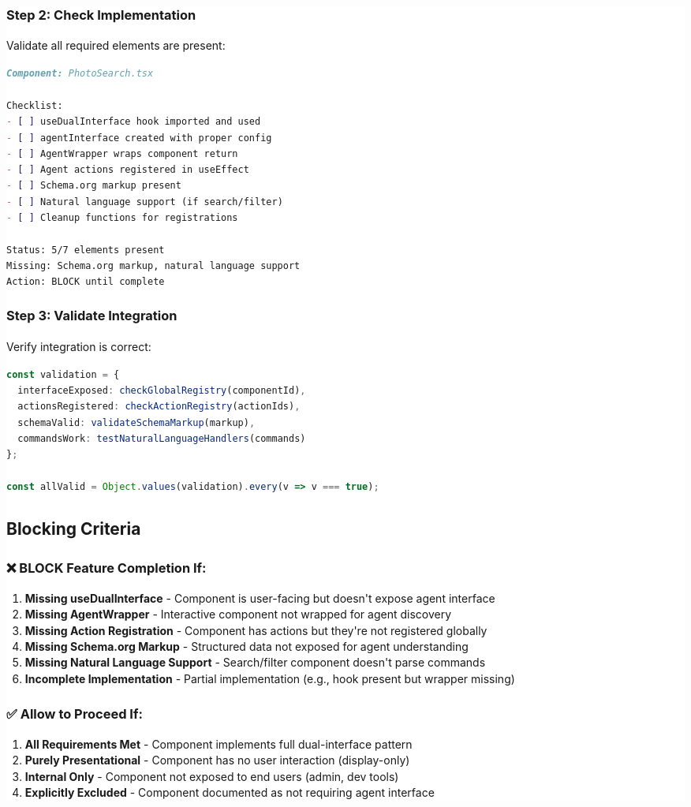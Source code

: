 ### Step 2: Check Implementation

Validate all required elements are present:

```markdown
Component: PhotoSearch.tsx

Checklist:
- [ ] useDualInterface hook imported and used
- [ ] agentInterface created with proper config
- [ ] AgentWrapper wraps component return
- [ ] Agent actions registered in useEffect
- [ ] Schema.org markup present
- [ ] Natural language support (if search/filter)
- [ ] Cleanup functions for registrations

Status: 5/7 elements present
Missing: Schema.org markup, natural language support
Action: BLOCK until complete
```

### Step 3: Validate Integration

Verify integration is correct:

```typescript
const validation = {
  interfaceExposed: checkGlobalRegistry(componentId),
  actionsRegistered: checkActionRegistry(actionIds),
  schemaValid: validateSchemaMarkup(markup),
  commandsWork: testNaturalLanguageHandlers(commands)
};

const allValid = Object.values(validation).every(v => v === true);
```

## Blocking Criteria

### ❌ BLOCK Feature Completion If:

1. **Missing useDualInterface** - Component is user-facing but doesn't expose agent interface
2. **Missing AgentWrapper** - Interactive component not wrapped for agent discovery
3. **Missing Action Registration** - Component has actions but they're not registered globally
4. **Missing Schema.org Markup** - Structured data not exposed for agent understanding
5. **Missing Natural Language Support** - Search/filter component doesn't parse commands
6. **Incomplete Implementation** - Partial implementation (e.g., hook present but wrapper missing)

### ✅ Allow to Proceed If:

1. **All Requirements Met** - Component implements full dual-interface pattern
2. **Purely Presentational** - Component has no user interaction (display-only)
3. **Internal Only** - Component not exposed to end users (admin, dev tools)
4. **Explicitly Excluded** - Component documented as not requiring agent interface
